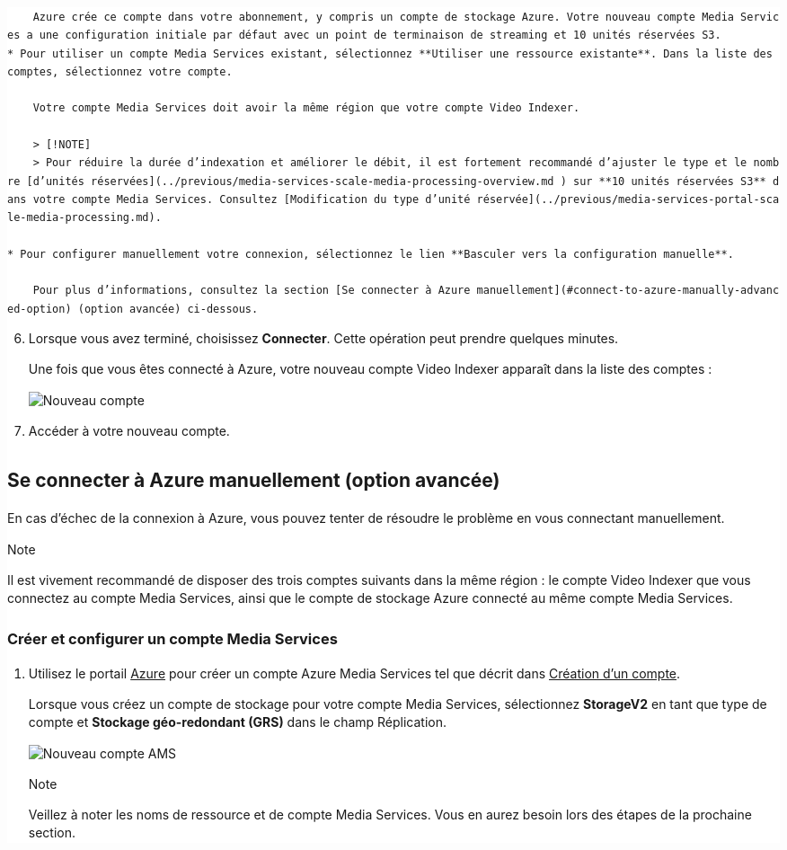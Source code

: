         Azure crée ce compte dans votre abonnement, y compris un compte de stockage Azure. Votre nouveau compte Media Services a une configuration initiale par défaut avec un point de terminaison de streaming et 10 unités réservées S3.
    * Pour utiliser un compte Media Services existant, sélectionnez **Utiliser une ressource existante**. Dans la liste des comptes, sélectionnez votre compte.

        Votre compte Media Services doit avoir la même région que votre compte Video Indexer.

        > [!NOTE]
        > Pour réduire la durée d’indexation et améliorer le débit, il est fortement recommandé d’ajuster le type et le nombre [d’unités réservées](../previous/media-services-scale-media-processing-overview.md ) sur **10 unités réservées S3** dans votre compte Media Services. Consultez [Modification du type d’unité réservée](../previous/media-services-portal-scale-media-processing.md).

    * Pour configurer manuellement votre connexion, sélectionnez le lien **Basculer vers la configuration manuelle**.

        Pour plus d’informations, consultez la section [Se connecter à Azure manuellement](#connect-to-azure-manually-advanced-option) (option avancée) ci-dessous.
6. Lorsque vous avez terminé, choisissez **Connecter**. Cette opération peut prendre quelques minutes.

    Une fois que vous êtes connecté à Azure, votre nouveau compte Video Indexer apparaît dans la liste des comptes :

    ![Nouveau compte](./media/create-account/new-account.png)

7. Accéder à votre nouveau compte.

## <a name="connect-to-azure-manually-advanced-option"></a>Se connecter à Azure manuellement (option avancée)

En cas d’échec de la connexion à Azure, vous pouvez tenter de résoudre le problème en vous connectant manuellement.

> [!NOTE]
> Il est vivement recommandé de disposer des trois comptes suivants dans la même région : le compte Video Indexer que vous connectez au compte Media Services, ainsi que le compte de stockage Azure connecté au même compte Media Services.

### <a name="create-and-configure-a-media-services-account"></a>Créer et configurer un compte Media Services

1. Utilisez le portail [Azure](https://portal.azure.com/) pour créer un compte Azure Media Services tel que décrit dans [Création d’un compte](../previous/media-services-portal-create-account.md).

    Lorsque vous créez un compte de stockage pour votre compte Media Services, sélectionnez **StorageV2** en tant que type de compte et **Stockage géo-redondant (GRS)** dans le champ Réplication.

    ![Nouveau compte AMS](./media/create-account/create-ams-account1.png)

    > [!NOTE]
    > Veillez à noter les noms de ressource et de compte Media Services. Vous en aurez besoin lors des étapes de la prochaine section.
